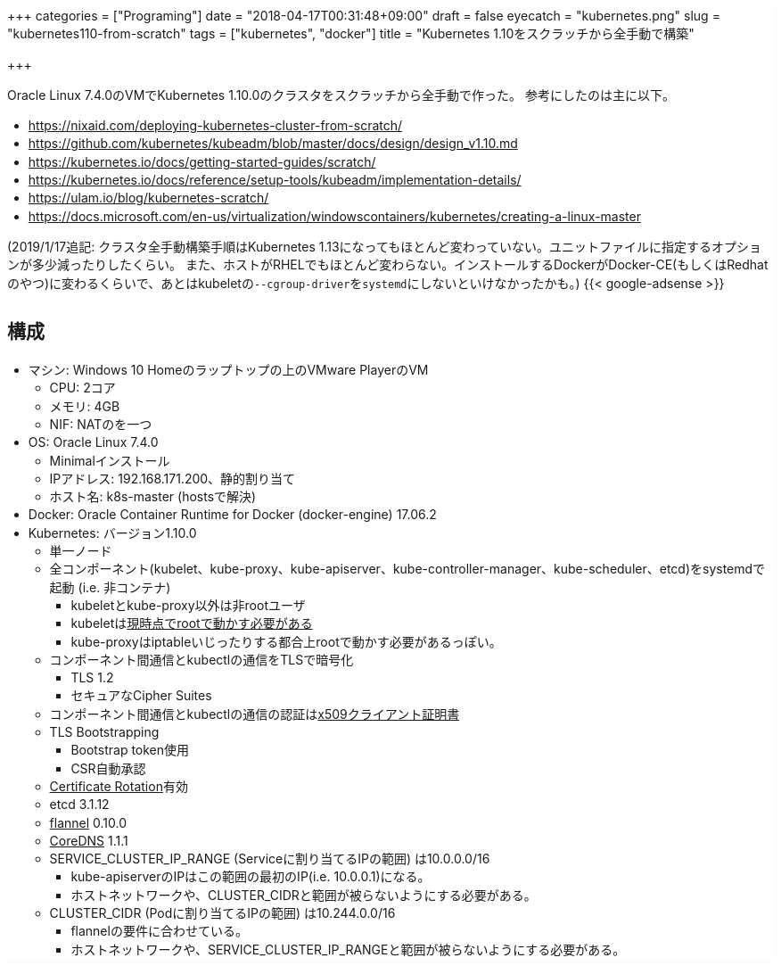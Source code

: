 +++
categories = ["Programing"]
date = "2018-04-17T00:31:48+09:00"
draft = false
eyecatch = "kubernetes.png"
slug = "kubernetes110-from-scratch"
tags = ["kubernetes", "docker"]
title = "Kubernetes 1.10をスクラッチから全手動で構築"

+++

Oracle Linux 7.4.0のVMでKubernetes 1.10.0のクラスタをスクラッチから全手動で作った。
参考にしたのは主に以下。

* https://nixaid.com/deploying-kubernetes-cluster-from-scratch/
* https://github.com/kubernetes/kubeadm/blob/master/docs/design/design_v1.10.md
* https://kubernetes.io/docs/getting-started-guides/scratch/
* https://kubernetes.io/docs/reference/setup-tools/kubeadm/implementation-details/
* https://ulam.io/blog/kubernetes-scratch/
* https://docs.microsoft.com/en-us/virtualization/windowscontainers/kubernetes/creating-a-linux-master


(2019/1/17追記: クラスタ全手動構築手順はKubernetes 1.13になってもほとんど変わっていない。ユニットファイルに指定するオプションが多少減ったりしたくらい。
また、ホストがRHELでもほとんど変わらない。インストールするDockerがDocker-CE(もしくはRedhatのやつ)に変わるくらいで、あとはkubeletの`--cgroup-driver`を`systemd`にしないといけなかったかも。)
{{< google-adsense >}}

## 構成

* マシン: Windows 10 Homeのラップトップの上のVMware PlayerのVM
    * CPU: 2コア
    * メモリ: 4GB
    * NIF: NATのを一つ
* OS: Oracle Linux 7.4.0
    * Minimalインストール
    * IPアドレス: 192.168.171.200、静的割り当て
    * ホスト名: k8s-master (hostsで解決)
* Docker: Oracle Container Runtime for Docker (docker-engine) 17.06.2
* Kubernetes: バージョン1.10.0
    * 単一ノード
    * 全コンポーネント(kubelet、kube-proxy、kube-apiserver、kube-controller-manager、kube-scheduler、etcd)をsystemdで起動 (i.e. 非コンテナ)
        * kubeletとkube-proxy以外は非rootユーザ
        * kubeletは[現時点でrootで動かす必要がある](https://github.com/kubernetes/kubernetes/blob/v1.10.2/cmd/kubelet/app/server.go#L388)
        * kube-proxyはiptableいじったりする都合上rootで動かす必要があるっぽい。
    * コンポーネント間通信とkubectlの通信をTLSで暗号化
        * TLS 1.2
        * セキュアなCipher Suites
    * コンポーネント間通信とkubectlの通信の認証は[x509クライアント証明書](https://kubernetes.io/docs/admin/authentication/#x509-client-certs)
    * TLS Bootstrapping
        * Bootstrap token使用
        * CSR自動承認
    * [Certificate Rotation](https://kubernetes.io/docs/tasks/tls/certificate-rotation/)有効
    * etcd 3.1.12
    * [flannel](https://github.com/coreos/flannel) 0.10.0
    * [CoreDNS](https://github.com/coredns/coredns) 1.1.1
    * SERVICE_CLUSTER_IP_RANGE (Serviceに割り当てるIPの範囲) は10.0.0.0/16
        * kube-apiserverのIPはこの範囲の最初のIP(i.e. 10.0.0.1)になる。
        * ホストネットワークや、CLUSTER_CIDRと範囲が被らないようにする必要がある。
    * CLUSTER_CIDR (Podに割り当てるIPの範囲) は10.244.0.0/16
        * flannelの要件に合わせている。
        * ホストネットワークや、SERVICE_CLUSTER_IP_RANGEと範囲が被らないようにする必要がある。